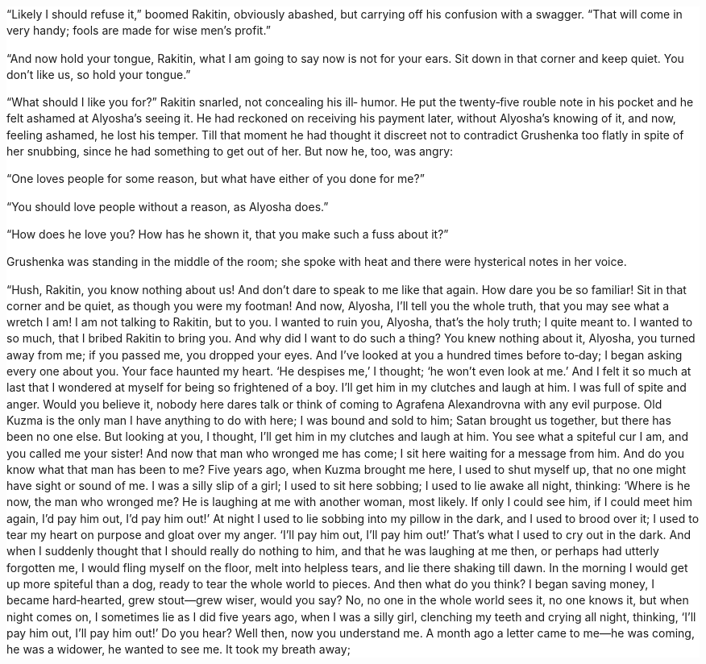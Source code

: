 “Likely I should refuse it,” boomed Rakitin, obviously abashed, but
carrying off his confusion with a swagger. “That will come in very handy;
fools are made for wise men’s profit.”

“And now hold your tongue, Rakitin, what I am going to say now is not for
your ears. Sit down in that corner and keep quiet. You don’t like us, so
hold your tongue.”

“What should I like you for?” Rakitin snarled, not concealing his ill‐
humor. He put the twenty‐five rouble note in his pocket and he felt
ashamed at Alyosha’s seeing it. He had reckoned on receiving his payment
later, without Alyosha’s knowing of it, and now, feeling ashamed, he lost
his temper. Till that moment he had thought it discreet not to contradict
Grushenka too flatly in spite of her snubbing, since he had something to
get out of her. But now he, too, was angry:

“One loves people for some reason, but what have either of you done for
me?”

“You should love people without a reason, as Alyosha does.”

“How does he love you? How has he shown it, that you make such a fuss
about it?”

Grushenka was standing in the middle of the room; she spoke with heat and
there were hysterical notes in her voice.

“Hush, Rakitin, you know nothing about us! And don’t dare to speak to me
like that again. How dare you be so familiar! Sit in that corner and be
quiet, as though you were my footman! And now, Alyosha, I’ll tell you the
whole truth, that you may see what a wretch I am! I am not talking to
Rakitin, but to you. I wanted to ruin you, Alyosha, that’s the holy truth;
I quite meant to. I wanted to so much, that I bribed Rakitin to bring you.
And why did I want to do such a thing? You knew nothing about it, Alyosha,
you turned away from me; if you passed me, you dropped your eyes. And I’ve
looked at you a hundred times before to‐day; I began asking every one
about you. Your face haunted my heart. ‘He despises me,’ I thought; ‘he
won’t even look at me.’ And I felt it so much at last that I wondered at
myself for being so frightened of a boy. I’ll get him in my clutches and
laugh at him. I was full of spite and anger. Would you believe it, nobody
here dares talk or think of coming to Agrafena Alexandrovna with any evil
purpose. Old Kuzma is the only man I have anything to do with here; I was
bound and sold to him; Satan brought us together, but there has been no
one else. But looking at you, I thought, I’ll get him in my clutches and
laugh at him. You see what a spiteful cur I am, and you called me your
sister! And now that man who wronged me has come; I sit here waiting for a
message from him. And do you know what that man has been to me? Five years
ago, when Kuzma brought me here, I used to shut myself up, that no one
might have sight or sound of me. I was a silly slip of a girl; I used to
sit here sobbing; I used to lie awake all night, thinking: ‘Where is he
now, the man who wronged me? He is laughing at me with another woman, most
likely. If only I could see him, if I could meet him again, I’d pay him
out, I’d pay him out!’ At night I used to lie sobbing into my pillow in
the dark, and I used to brood over it; I used to tear my heart on purpose
and gloat over my anger. ‘I’ll pay him out, I’ll pay him out!’ That’s what
I used to cry out in the dark. And when I suddenly thought that I should
really do nothing to him, and that he was laughing at me then, or perhaps
had utterly forgotten me, I would fling myself on the floor, melt into
helpless tears, and lie there shaking till dawn. In the morning I would
get up more spiteful than a dog, ready to tear the whole world to pieces.
And then what do you think? I began saving money, I became hard‐hearted,
grew stout—grew wiser, would you say? No, no one in the whole world sees
it, no one knows it, but when night comes on, I sometimes lie as I did
five years ago, when I was a silly girl, clenching my teeth and crying all
night, thinking, ‘I’ll pay him out, I’ll pay him out!’ Do you hear? Well
then, now you understand me. A month ago a letter came to me—he was
coming, he was a widower, he wanted to see me. It took my breath away;